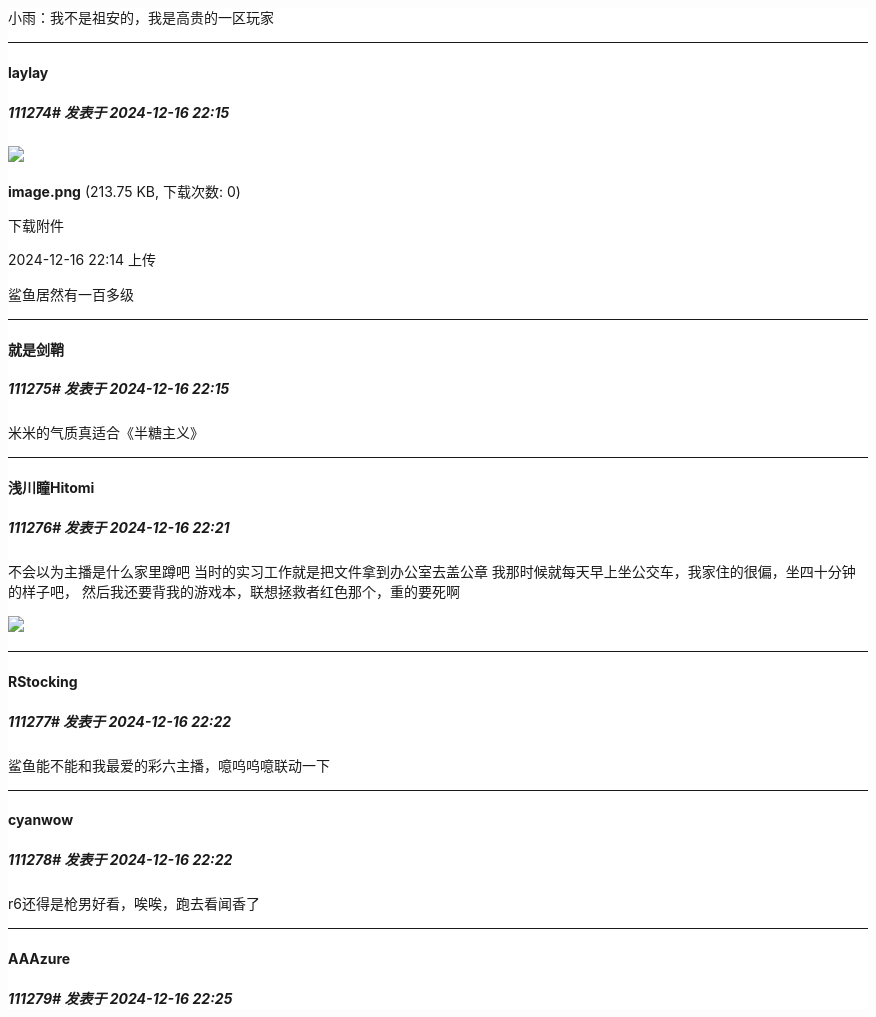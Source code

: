 小雨：我不是祖安的，我是高贵的一区玩家

*****

####  laylay  
##### 111274#       发表于 2024-12-16 22:15

<img src="https://img.saraba1st.com/forum/202412/16/221458pks5jsy2eq28pqzq.png" referrerpolicy="no-referrer">

<strong>image.png</strong> (213.75 KB, 下载次数: 0)

下载附件

2024-12-16 22:14 上传

鲨鱼居然有一百多级

*****

####  就是剑鞘  
##### 111275#       发表于 2024-12-16 22:15

米米的气质真适合《半糖主义》


*****

####  浅川瞳Hitomi  
##### 111276#       发表于 2024-12-16 22:21

不会以为主播是什么家里蹲吧
当时的实习工作就是把文件拿到办公室去盖公章
我那时候就每天早上坐公交车，我家住的很偏，坐四十分钟的样子吧，
然后我还要背我的游戏本，联想拯救者红色那个，重的要死啊

<img src="https://static.saraba1st.com/image/smiley/face2017/067.png" referrerpolicy="no-referrer">

*****

####  RStocking  
##### 111277#       发表于 2024-12-16 22:22

鲨鱼能不能和我最爱的彩六主播，噫呜呜噫联动一下

*****

####  cyanwow  
##### 111278#       发表于 2024-12-16 22:22

r6还得是枪男好看，唉唉，跑去看闻香了


*****

####  AAAzure  
##### 111279#       发表于 2024-12-16 22:25
